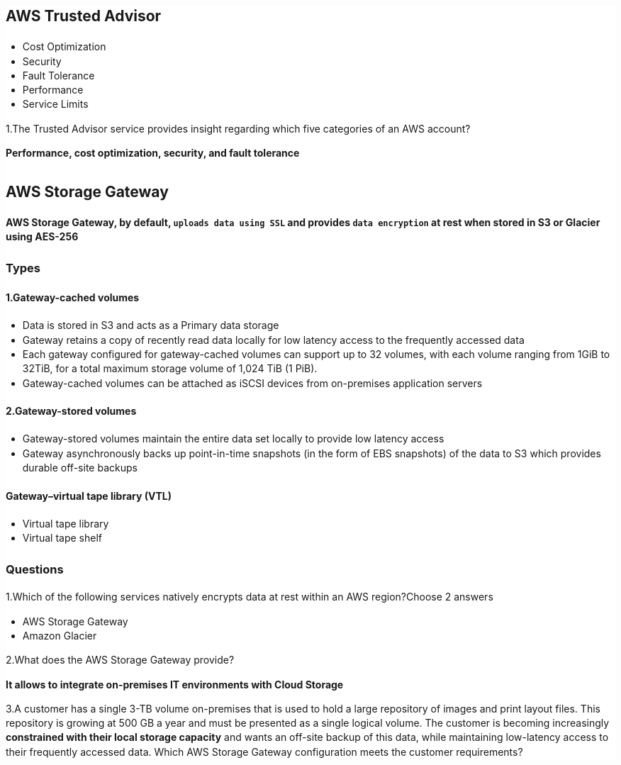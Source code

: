## AWS Trusted Advisor 

* Cost Optimization
* Security
* Fault Tolerance
* Performance
* Service Limits

1.The Trusted Advisor service provides insight regarding which five categories of an AWS account?

**Performance, cost optimization, security, and fault tolerance**

## AWS Storage Gateway

**AWS Storage Gateway, by default, `uploads data using SSL` and provides `data encryption` at rest when stored in S3 or Glacier using AES-256**

### Types

#### 1.Gateway-cached volumes

* Data is stored in S3 and acts as a Primary data storage
* Gateway retains a copy of recently read data locally for low latency access to the frequently accessed data
* Each gateway configured for gateway-cached volumes can support up to 32 volumes, with each volume ranging from 1GiB to 32TiB, for a total maximum storage volume of 1,024 TiB (1 PiB).
* Gateway-cached volumes can be attached as iSCSI devices from on-premises application servers

#### 2.Gateway-stored volumes

* Gateway-stored volumes maintain the entire data set locally to provide low latency access
* Gateway asynchronously backs up point-in-time snapshots (in the form of EBS snapshots) of the data to S3 which provides durable off-site backups

#### Gateway–virtual tape library (VTL)

* Virtual tape library
* Virtual tape shelf


### Questions

1.Which of the following services natively encrypts data at rest within an AWS region?Choose 2 answers

* AWS Storage Gateway
* Amazon Glacier

2.What does the AWS Storage Gateway provide?

**It allows to integrate on-premises IT environments with Cloud Storage**

3.A customer has a single 3-TB volume on-premises that is used to hold a large repository of images and print layout files. This repository is growing at 500 GB a year and must be presented as a single logical volume. The customer is becoming increasingly **constrained with their local storage capacity** and wants an off-site backup of this data, while maintaining low-latency access to their frequently accessed data. Which AWS Storage Gateway configuration meets the customer requirements?
